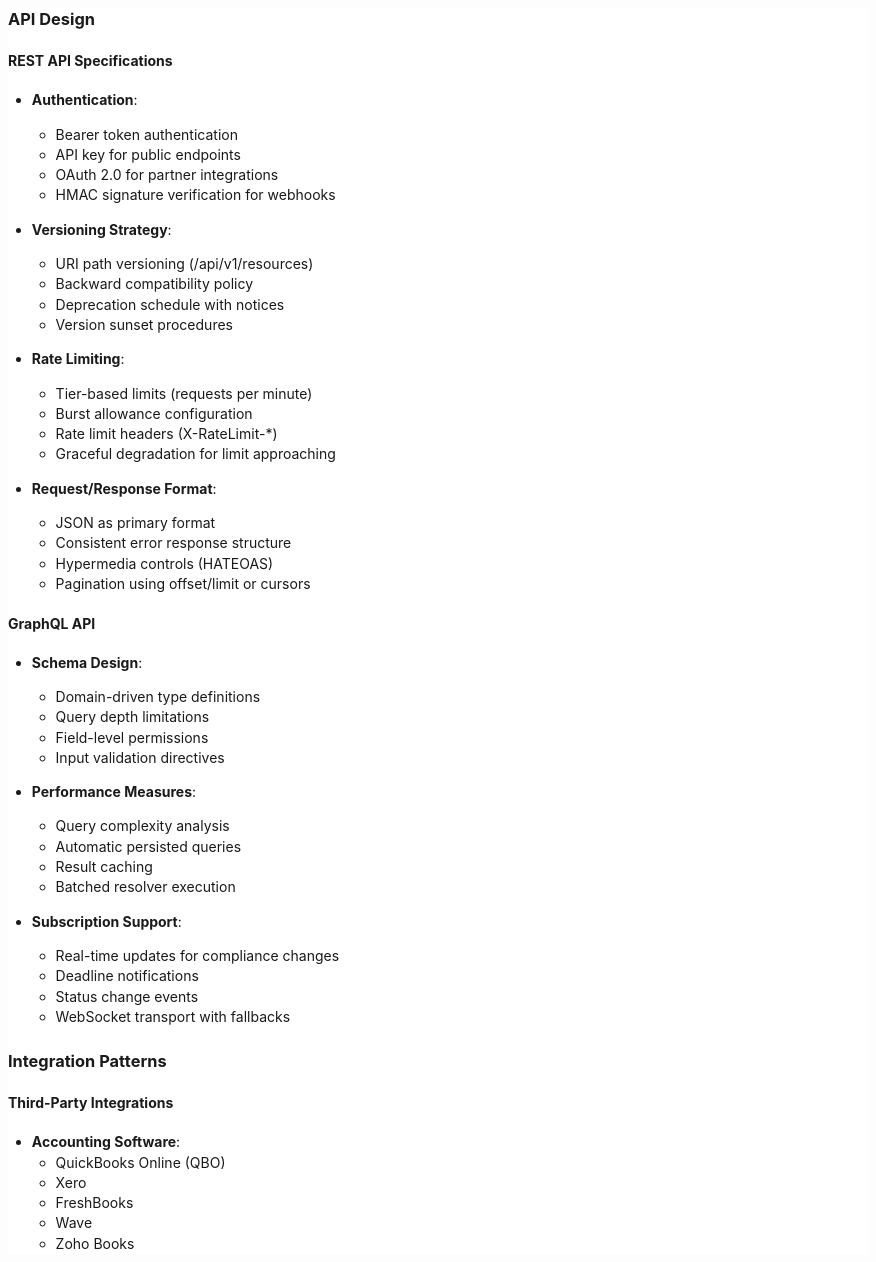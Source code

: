 ### API Design

#### REST API Specifications

- **Authentication**:
  - Bearer token authentication
  - API key for public endpoints
  - OAuth 2.0 for partner integrations
  - HMAC signature verification for webhooks

- **Versioning Strategy**:
  - URI path versioning (/api/v1/resources)
  - Backward compatibility policy
  - Deprecation schedule with notices
  - Version sunset procedures

- **Rate Limiting**:
  - Tier-based limits (requests per minute)
  - Burst allowance configuration
  - Rate limit headers (X-RateLimit-*)
  - Graceful degradation for limit approaching

- **Request/Response Format**:
  - JSON as primary format
  - Consistent error response structure
  - Hypermedia controls (HATEOAS)
  - Pagination using offset/limit or cursors

#### GraphQL API

- **Schema Design**:
  - Domain-driven type definitions
  - Query depth limitations
  - Field-level permissions
  - Input validation directives

- **Performance Measures**:
  - Query complexity analysis
  - Automatic persisted queries
  - Result caching
  - Batched resolver execution

- **Subscription Support**:
  - Real-time updates for compliance changes
  - Deadline notifications
  - Status change events
  - WebSocket transport with fallbacks

### Integration Patterns

#### Third-Party Integrations

- **Accounting Software**:
  - QuickBooks Online (QBO)
  - Xero
  - FreshBooks
  - Wave
  - Zoho Books
